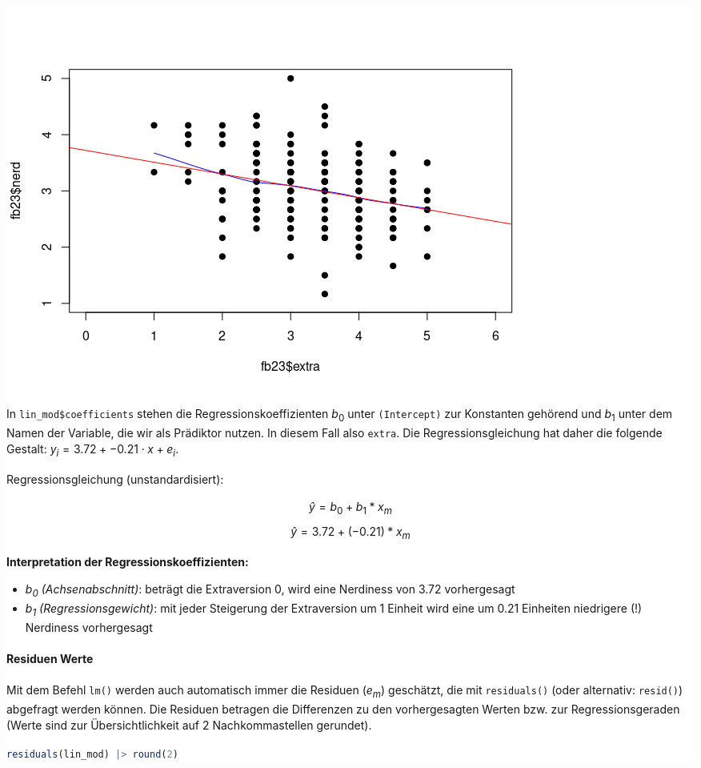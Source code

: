 ![](restart-tag-2_files/figure-html/unnamed-chunk-8-1.png)


In `lin_mod$coefficients` stehen die Regressionskoeffizienten $b_0$ unter `(Intercept)` zur Konstanten gehörend und $b_1$ unter dem Namen der Variable, die wir als Prädiktor nutzen. In diesem Fall also `extra`. Die Regressionsgleichung hat daher die folgende Gestalt: $y_i = 3.72 + -0.21 \cdot x + e_i$. 

Regressionsgleichung (unstandardisiert): 

$$\hat{y} = b_0 + b_1*x_m$$
$$\hat{y} = 3.72 + (-0.21)*x_m$$

**Interpretation der Regressionskoeffizienten:**  

* *$b_0$ (Achsenabschnitt)*: beträgt die Extraversion 0, wird eine Nerdiness von 3.72 vorhergesagt  
* *$b_1$ (Regressionsgewicht)*: mit jeder Steigerung der Extraversion um 1 Einheit wird eine um 0.21 Einheiten niedrigere (!) Nerdiness vorhergesagt


#### Residuen Werte

Mit dem Befehl `lm()` werden auch automatisch immer die Residuen ($e_m$) geschätzt, die mit `residuals()` (oder alternativ: `resid()`) abgefragt werden können. Die Residuen betragen die Differenzen zu den vorhergesagten Werten bzw. zur Regressionsgeraden (Werte sind zur Übersichtlichkeit auf 2 Nachkommastellen gerundet).


``` r
residuals(lin_mod) |> round(2)
```
